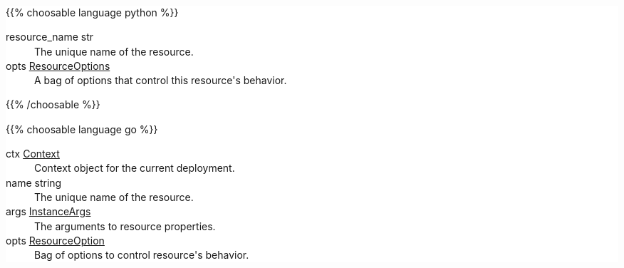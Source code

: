 {{% choosable language python %}}

<dl class="resources-properties">
    <dt class="property-required" title="Required">
        <span>resource_name</span>
        <span class="property-indicator"></span>
        <span class="property-type">str</span>
    </dt>
    <dd>The unique name of the resource.</dd>
    <dt class="property-optional" title="Optional">
        <span>opts</span>
        <span class="property-indicator"></span>
        <span class="property-type">
            <a href="/docs/reference/pkg/python/pulumi/#pulumi.ResourceOptions">ResourceOptions</a>
        </span>
    </dt>
    <dd>A bag of options that control this resource's behavior.</dd>
</dl>
{{% /choosable %}}

{{% choosable language go %}}

<dl class="resources-properties"><dt
        class="property-optional" title="Optional">
        <span>ctx</span>
        <span class="property-indicator"></span>
        <span class="property-type"><a href="https://pkg.go.dev/github.com/pulumi/pulumi/sdk/go/pulumi?tab=doc#Context">Context</a></span>
    </dt>
    <dd>
      Context object for the current deployment.
    </dd><dt
        class="property-required" title="Required">
        <span>name</span>
        <span class="property-indicator"></span>
        <span class="property-type">string</span>
    </dt>
    <dd>
      The unique name of the resource.
    </dd><dt
        class="property-required" title="Required">
        <span>args</span>
        <span class="property-indicator"></span>
        <span class="property-type"><a href="#inputs">InstanceArgs</a></span>
    </dt>
    <dd>
      The arguments to resource properties.
    </dd><dt
        class="property-optional" title="Optional">
        <span>opts</span>
        <span class="property-indicator"></span>
        <span class="property-type"><a href="https://pkg.go.dev/github.com/pulumi/pulumi/sdk/go/pulumi?tab=doc#ResourceOption">ResourceOption</a></span>
    </dt>
    <dd>
      Bag of options to control resource&#39;s behavior.
    </dd></dl>
